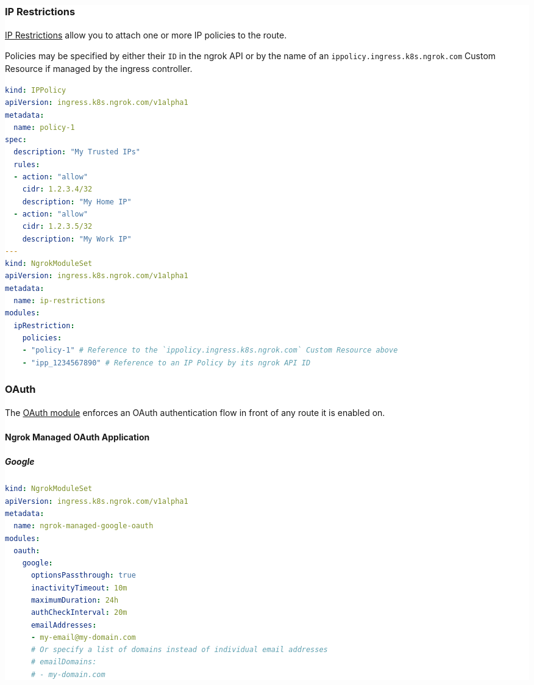 ### IP Restrictions

[IP Restrictions](https://ngrok.com/docs/http/ip-restrictions/) allow you to attach one or more IP policies to the route.

Policies may be specified by either their `ID` in the ngrok API or by the name of an `ippolicy.ingress.k8s.ngrok.com` Custom Resource if managed by the ingress controller.

```yaml
kind: IPPolicy
apiVersion: ingress.k8s.ngrok.com/v1alpha1
metadata:
  name: policy-1
spec:
  description: "My Trusted IPs"
  rules:
  - action: "allow"
    cidr: 1.2.3.4/32
    description: "My Home IP"
  - action: "allow"
    cidr: 1.2.3.5/32
    description: "My Work IP"
---
kind: NgrokModuleSet
apiVersion: ingress.k8s.ngrok.com/v1alpha1
metadata:
  name: ip-restrictions
modules:
  ipRestriction:
    policies:
    - "policy-1" # Reference to the `ippolicy.ingress.k8s.ngrok.com` Custom Resource above
    - "ipp_1234567890" # Reference to an IP Policy by its ngrok API ID
```


### OAuth

The [OAuth module](https://ngrok.com/docs/http/oauth/) enforces an OAuth authentication flow in front of any route it is enabled on.

#### Ngrok Managed OAuth Application

##### Google
```yaml
kind: NgrokModuleSet
apiVersion: ingress.k8s.ngrok.com/v1alpha1
metadata:
  name: ngrok-managed-google-oauth
modules:
  oauth:
    google:
      optionsPassthrough: true
      inactivityTimeout: 10m
      maximumDuration: 24h
      authCheckInterval: 20m
      emailAddresses:
      - my-email@my-domain.com
      # Or specify a list of domains instead of individual email addresses
      # emailDomains:
      # - my-domain.com
```
